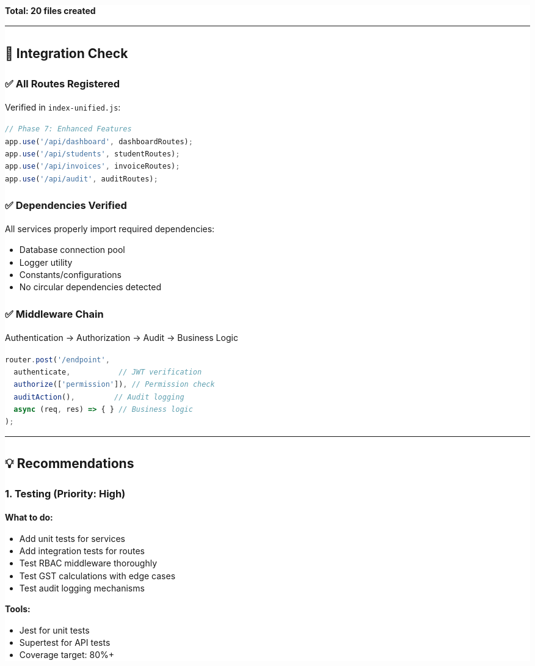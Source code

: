 **Total: 20 files created**

---

## 🎯 Integration Check

### ✅ All Routes Registered

Verified in `index-unified.js`:
```javascript
// Phase 7: Enhanced Features
app.use('/api/dashboard', dashboardRoutes);
app.use('/api/students', studentRoutes);
app.use('/api/invoices', invoiceRoutes);
app.use('/api/audit', auditRoutes);
```

### ✅ Dependencies Verified

All services properly import required dependencies:
- Database connection pool
- Logger utility
- Constants/configurations
- No circular dependencies detected

### ✅ Middleware Chain

Authentication → Authorization → Audit → Business Logic
```javascript
router.post('/endpoint',
  authenticate,           // JWT verification
  authorize(['permission']), // Permission check
  auditAction(),         // Audit logging
  async (req, res) => { } // Business logic
);
```

---

## 💡 Recommendations

### 1. Testing (Priority: High)
**What to do:**
- Add unit tests for services
- Add integration tests for routes
- Test RBAC middleware thoroughly
- Test GST calculations with edge cases
- Test audit logging mechanisms

**Tools:**
- Jest for unit tests
- Supertest for API tests
- Coverage target: 80%+

